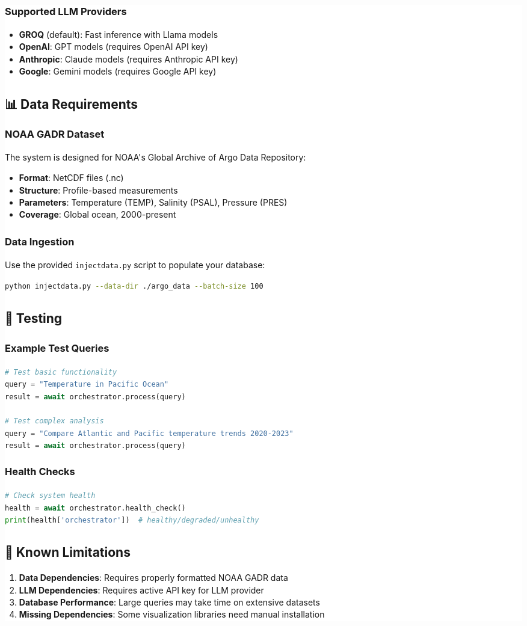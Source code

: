 ### Supported LLM Providers

- **GROQ** (default): Fast inference with Llama models
- **OpenAI**: GPT models (requires OpenAI API key)
- **Anthropic**: Claude models (requires Anthropic API key)  
- **Google**: Gemini models (requires Google API key)

## 📊 Data Requirements

### NOAA GADR Dataset

The system is designed for NOAA's Global Archive of Argo Data Repository:

- **Format**: NetCDF files (.nc)
- **Structure**: Profile-based measurements
- **Parameters**: Temperature (TEMP), Salinity (PSAL), Pressure (PRES)
- **Coverage**: Global ocean, 2000-present

### Data Ingestion

Use the provided `injectdata.py` script to populate your database:

```bash
python injectdata.py --data-dir ./argo_data --batch-size 100
```

## 🧪 Testing

### Example Test Queries

```python
# Test basic functionality
query = "Temperature in Pacific Ocean"
result = await orchestrator.process(query)

# Test complex analysis
query = "Compare Atlantic and Pacific temperature trends 2020-2023"
result = await orchestrator.process(query)
```

### Health Checks

```python
# Check system health
health = await orchestrator.health_check()
print(health['orchestrator'])  # healthy/degraded/unhealthy
```

## 🚨 Known Limitations

1. **Data Dependencies**: Requires properly formatted NOAA GADR data
2. **LLM Dependencies**: Requires active API key for LLM provider
3. **Database Performance**: Large queries may take time on extensive datasets
4. **Missing Dependencies**: Some visualization libraries need manual installation

